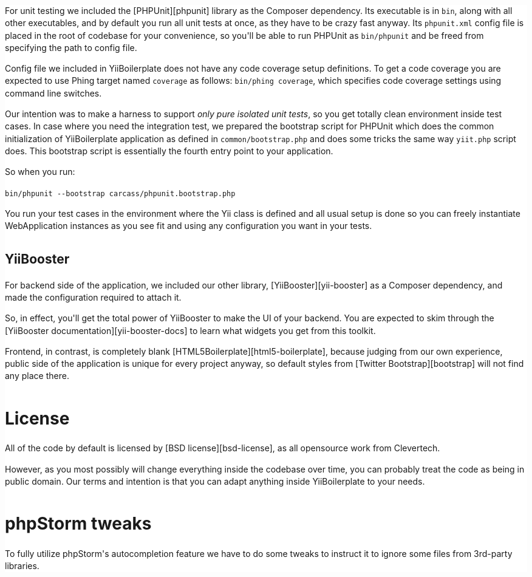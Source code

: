 For unit testing we included the [PHPUnit][phpunit] library as the Composer dependency.
Its executable is in `bin`, along with all other executables,
and by default you run all unit tests at once, as they have to be crazy fast anyway.
Its `phpunit.xml` config file is placed in the root of codebase for your convenience, so you'll be able to run PHPUnit as `bin/phpunit` and be freed from specifying the path to config file.

Config file we included in YiiBoilerplate does not have any code coverage setup definitions.
To get a code coverage you are expected to use Phing target named `coverage` as follows: `bin/phing coverage`, which specifies code coverage settings using command line switches.

Our intention was to make a harness to support *only pure isolated unit tests*, so you get totally clean environment inside test cases.
In case where you need the integration test, we prepared the bootstrap script for PHPUnit which does the common initialization of YiiBoilerplate application as defined in `common/bootstrap.php` and does some tricks the same way `yiit.php` script does. This bootstrap script is essentially the fourth entry point to your application.

So when you run:

    bin/phpunit --bootstrap carcass/phpunit.bootstrap.php

You run your test cases in the environment where the Yii class is defined and all usual setup is done so you can freely instantiate WebApplication instances as you see fit and using any configuration you want in your tests.

## YiiBooster

For backend side of the application, we included our other library, [YiiBooster][yii-booster] as a Composer dependency, and made the configuration required to attach it.

So, in effect, you'll get the total power of YiiBooster to make the UI of your backend.
You are expected to skim through the [YiiBooster documentation][yii-booster-docs] to learn what widgets you get from this toolkit.

Frontend, in contrast, is completely blank [HTML5Boilerplate][html5-boilerplate], because judging from our own experience, public side of the application is unique for every project anyway, so default styles from [Twitter Bootstrap][bootstrap] will not find any place there.


# License

All of the code by default is licensed by [BSD license][bsd-license], as all opensource work from Clevertech.

However, as you most possibly will change everything inside the codebase over time, you can probably treat the code as being in public domain. Our terms and intention is that you can adapt anything inside YiiBoilerplate to your needs.

# phpStorm tweaks

To fully utilize phpStorm's autocompletion feature we have to do some tweaks to instruct it to ignore some files
from 3rd-party libraries.
